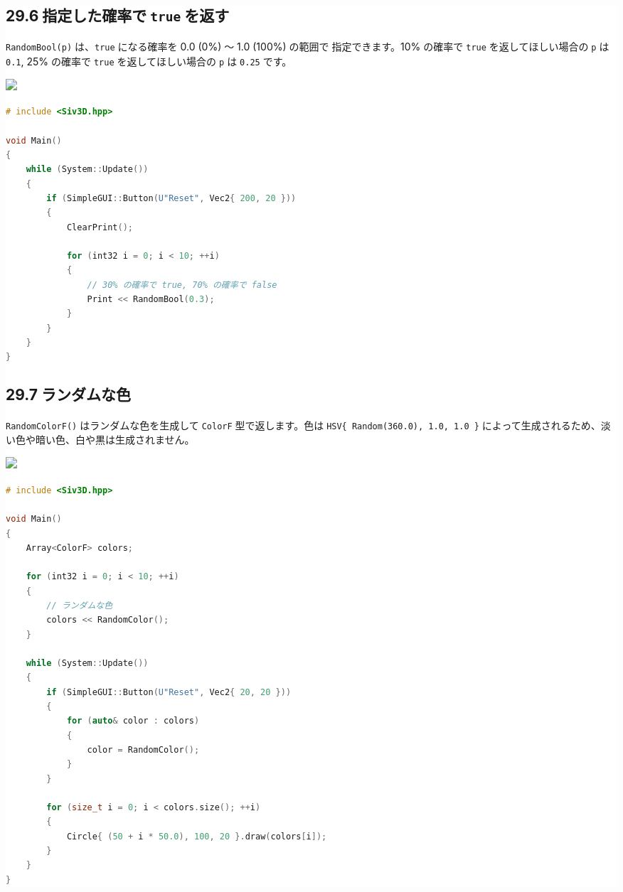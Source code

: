 
## 29.6 指定した確率で `true` を返す
`RandomBool(p)` は、`true` になる確率を 0.0 (0%) ～ 1.0 (100%) の範囲で 指定できます。10% の確率で `true` を返してほしい場合の `p` は `0.1`, 25% の確率で `true` を返してほしい場合の `p` は `0.25` です。

![](https://raw.githubusercontent.com/Siv3D/siv3d.site.resource/main/v7/tutorial2/random/6.png)

```cpp
# include <Siv3D.hpp>

void Main()
{
	while (System::Update())
	{
		if (SimpleGUI::Button(U"Reset", Vec2{ 200, 20 }))
		{
			ClearPrint();

			for (int32 i = 0; i < 10; ++i)
			{
				// 30% の確率で true, 70% の確率で false
				Print << RandomBool(0.3);
			}
		}
	}
}
```


## 29.7 ランダムな色
`RandomColorF()` はランダムな色を生成して `ColorF` 型で返します。色は `HSV{ Random(360.0), 1.0, 1.0 }` によって生成されるため、淡い色や暗い色、白や黒は生成されません。

![](https://raw.githubusercontent.com/Siv3D/siv3d.site.resource/main/v7/tutorial2/random/7.png)

```cpp
# include <Siv3D.hpp>

void Main()
{
	Array<ColorF> colors;

	for (int32 i = 0; i < 10; ++i)
	{
		// ランダムな色
		colors << RandomColor();
	}

	while (System::Update())
	{
		if (SimpleGUI::Button(U"Reset", Vec2{ 20, 20 }))
		{
			for (auto& color : colors)
			{
				color = RandomColor();
			}
		}

		for (size_t i = 0; i < colors.size(); ++i)
		{
			Circle{ (50 + i * 50.0), 100, 20 }.draw(colors[i]);
		}
	}
}
```